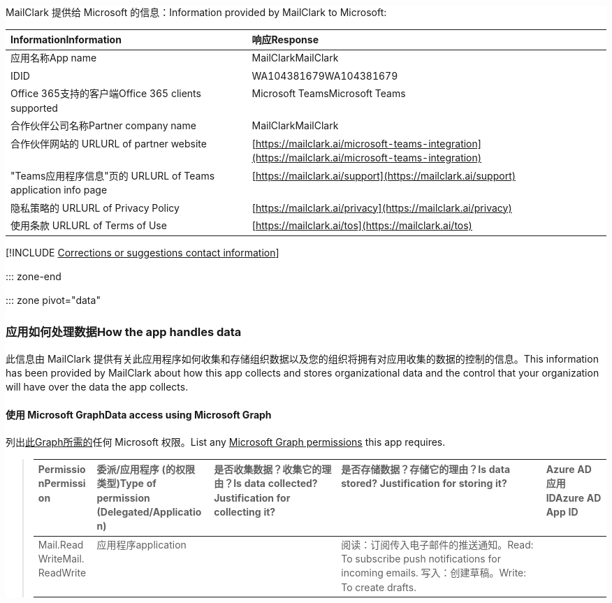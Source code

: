 <span data-ttu-id="a83a0-108">MailClark 提供给 Microsoft 的信息：</span><span class="sxs-lookup"><span data-stu-id="a83a0-108">Information provided by MailClark to Microsoft:</span></span>

| <span data-ttu-id="a83a0-109">**Information**</span><span class="sxs-lookup"><span data-stu-id="a83a0-109">**Information**</span></span> | <span data-ttu-id="a83a0-110">**响应**</span><span class="sxs-lookup"><span data-stu-id="a83a0-110">**Response**</span></span> |
|:----------------|:-------------|
| <span data-ttu-id="a83a0-111">应用名称</span><span class="sxs-lookup"><span data-stu-id="a83a0-111">App name</span></span> | <span data-ttu-id="a83a0-112">MailClark</span><span class="sxs-lookup"><span data-stu-id="a83a0-112">MailClark</span></span> |
| <span data-ttu-id="a83a0-113">ID</span><span class="sxs-lookup"><span data-stu-id="a83a0-113">ID</span></span> | <span data-ttu-id="a83a0-114">WA104381679</span><span class="sxs-lookup"><span data-stu-id="a83a0-114">WA104381679</span></span> |
| <span data-ttu-id="a83a0-115">Office 365支持的客户端</span><span class="sxs-lookup"><span data-stu-id="a83a0-115">Office 365 clients supported</span></span> | <span data-ttu-id="a83a0-116">Microsoft Teams</span><span class="sxs-lookup"><span data-stu-id="a83a0-116">Microsoft Teams</span></span> |
| <span data-ttu-id="a83a0-117">合作伙伴公司名称</span><span class="sxs-lookup"><span data-stu-id="a83a0-117">Partner company name</span></span> | <span data-ttu-id="a83a0-118">MailClark</span><span class="sxs-lookup"><span data-stu-id="a83a0-118">MailClark</span></span> |
| <span data-ttu-id="a83a0-119">合作伙伴网站的 URL</span><span class="sxs-lookup"><span data-stu-id="a83a0-119">URL of partner website</span></span> | [https://mailclark.ai/microsoft-teams-integration](https://mailclark.ai/microsoft-teams-integration) |
| <span data-ttu-id="a83a0-120">"Teams应用程序信息"页的 URL</span><span class="sxs-lookup"><span data-stu-id="a83a0-120">URL of Teams application info page</span></span> | [https://mailclark.ai/support](https://mailclark.ai/support) |
| <span data-ttu-id="a83a0-121">隐私策略的 URL</span><span class="sxs-lookup"><span data-stu-id="a83a0-121">URL of Privacy Policy</span></span> | [https://mailclark.ai/privacy](https://mailclark.ai/privacy) |
| <span data-ttu-id="a83a0-122">使用条款 URL</span><span class="sxs-lookup"><span data-stu-id="a83a0-122">URL of Terms of Use</span></span> | [https://mailclark.ai/tos](https://mailclark.ai/tos) |

 [!INCLUDE [Corrections or suggestions contact information](../includes/corrections-or-suggestions.md)]

::: zone-end

::: zone pivot="data"

### <a name="how-the-app-handles-data"></a><span data-ttu-id="a83a0-123">应用如何处理数据</span><span class="sxs-lookup"><span data-stu-id="a83a0-123">How the app handles data</span></span>

<span data-ttu-id="a83a0-124">此信息由 MailClark 提供有关此应用程序如何收集和存储组织数据以及您的组织将拥有对应用收集的数据的控制的信息。</span><span class="sxs-lookup"><span data-stu-id="a83a0-124">This information has been provided by MailClark about how this app collects and stores organizational data and the control that your organization will have over the data the app collects.</span></span>

#### <a name="data-access-using-microsoft-graph"></a><span data-ttu-id="a83a0-125">使用 Microsoft Graph</span><span class="sxs-lookup"><span data-stu-id="a83a0-125">Data access using Microsoft Graph</span></span>

<span data-ttu-id="a83a0-126">列出[此Graph所需的](https://docs.microsoft.com/graph/permissions-reference)任何 Microsoft 权限。</span><span class="sxs-lookup"><span data-stu-id="a83a0-126">List any [Microsoft Graph permissions](https://docs.microsoft.com/graph/permissions-reference) this app requires.</span></span>

>| <span data-ttu-id="a83a0-127">**Permission**</span><span class="sxs-lookup"><span data-stu-id="a83a0-127">**Permission**</span></span>  | <span data-ttu-id="a83a0-128">**委派/应用程序 (的权限类型)**</span><span class="sxs-lookup"><span data-stu-id="a83a0-128">**Type of permission (Delegated/Application)**</span></span> | <span data-ttu-id="a83a0-129">**是否收集数据？收集它的理由？**</span><span class="sxs-lookup"><span data-stu-id="a83a0-129">**Is data collected? Justification for collecting it?**</span></span> | <span data-ttu-id="a83a0-130">**是否存储数据？存储它的理由？**</span><span class="sxs-lookup"><span data-stu-id="a83a0-130">**Is data stored? Justification for storing it?**</span></span> | <span data-ttu-id="a83a0-131">**Azure AD 应用 ID**</span><span class="sxs-lookup"><span data-stu-id="a83a0-131">**Azure AD App ID**</span></span> |
>|:----------------|:--------------------|:---------------------------------------------------|:--------------------------|:--------------------------|
>| <span data-ttu-id="a83a0-132">Mail.ReadWrite</span><span class="sxs-lookup"><span data-stu-id="a83a0-132">Mail.ReadWrite</span></span> | <span data-ttu-id="a83a0-133">应用程序</span><span class="sxs-lookup"><span data-stu-id="a83a0-133">application</span></span> |  | <span data-ttu-id="a83a0-134">阅读：订阅传入电子邮件的推送通知。</span><span class="sxs-lookup"><span data-stu-id="a83a0-134">Read: To subscribe push notifications for incoming emails.</span></span> <span data-ttu-id="a83a0-135">写入：创建草稿。</span><span class="sxs-lookup"><span data-stu-id="a83a0-135">Write: To create drafts.</span></span> |  |